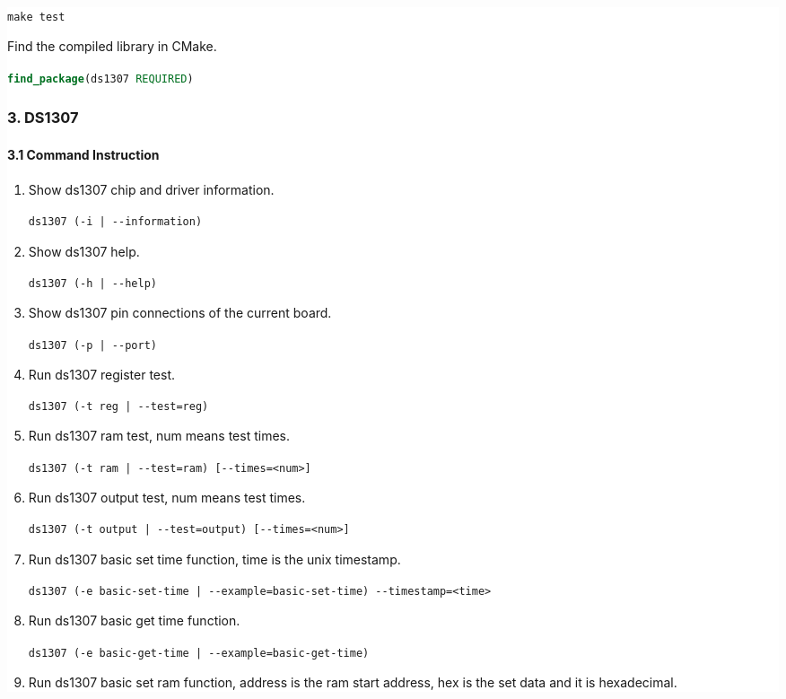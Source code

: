 ```shell
make test
```

Find the compiled library in CMake. 

```cmake
find_package(ds1307 REQUIRED)
```

### 3. DS1307

#### 3.1 Command Instruction

1. Show ds1307 chip and driver information.

   ```shell
   ds1307 (-i | --information)
   ```

2. Show ds1307 help.

   ```shell
   ds1307 (-h | --help)
   ```

3. Show ds1307 pin connections of the current board.

   ```shell
   ds1307 (-p | --port)
   ```

4. Run ds1307 register test.

   ```shell
   ds1307 (-t reg | --test=reg)
   ```

5. Run ds1307 ram test, num means test times.

   ```shell
   ds1307 (-t ram | --test=ram) [--times=<num>]
   ```

6. Run ds1307 output test, num means test times.

   ```shell
   ds1307 (-t output | --test=output) [--times=<num>]
   ```

7. Run ds1307 basic set time function, time is the unix timestamp.

   ```shell
   ds1307 (-e basic-set-time | --example=basic-set-time) --timestamp=<time>
   ```

8. Run ds1307 basic get time function.

   ```shell
   ds1307 (-e basic-get-time | --example=basic-get-time)
   ```

9. Run ds1307 basic set ram function, address is the ram start address, hex is the set data and it is hexadecimal.

